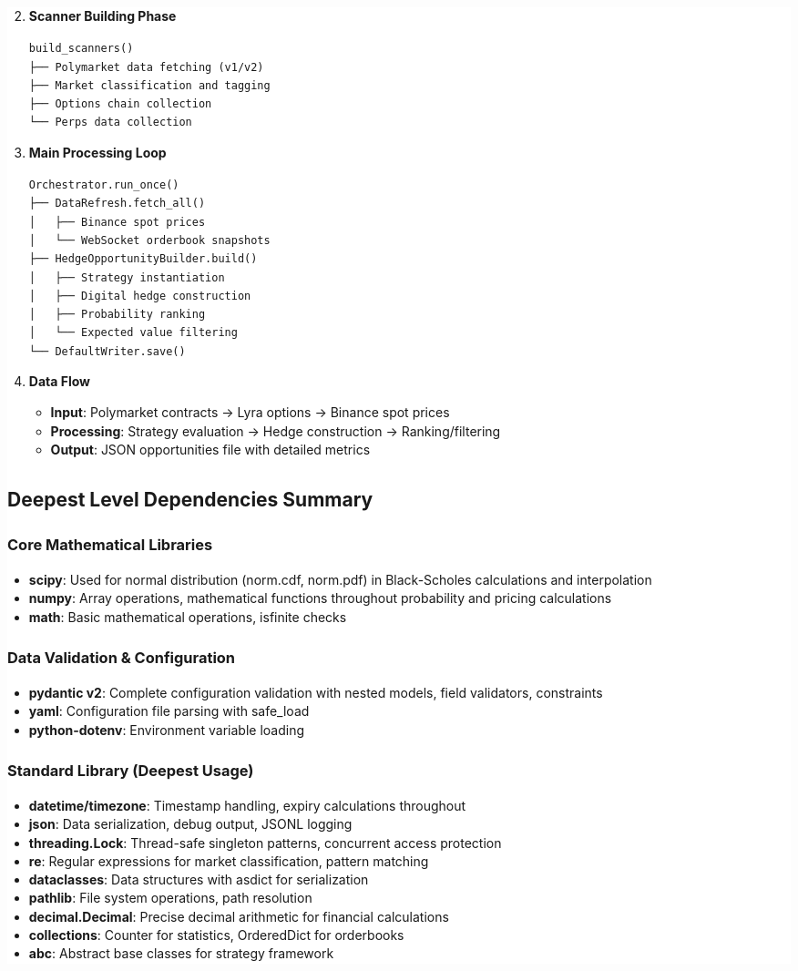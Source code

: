 2. **Scanner Building Phase**
   ```
   build_scanners()
   ├── Polymarket data fetching (v1/v2)
   ├── Market classification and tagging
   ├── Options chain collection
   └── Perps data collection
   ```

3. **Main Processing Loop**
   ```
   Orchestrator.run_once()
   ├── DataRefresh.fetch_all()
   │   ├── Binance spot prices
   │   └── WebSocket orderbook snapshots
   ├── HedgeOpportunityBuilder.build()
   │   ├── Strategy instantiation
   │   ├── Digital hedge construction
   │   ├── Probability ranking
   │   └── Expected value filtering
   └── DefaultWriter.save()
   ```

4. **Data Flow**
   - **Input**: Polymarket contracts → Lyra options → Binance spot prices
   - **Processing**: Strategy evaluation → Hedge construction → Ranking/filtering
   - **Output**: JSON opportunities file with detailed metrics

## Deepest Level Dependencies Summary

### Core Mathematical Libraries
- **scipy**: Used for normal distribution (norm.cdf, norm.pdf) in Black-Scholes calculations and interpolation
- **numpy**: Array operations, mathematical functions throughout probability and pricing calculations
- **math**: Basic mathematical operations, isfinite checks

### Data Validation & Configuration
- **pydantic v2**: Complete configuration validation with nested models, field validators, constraints
- **yaml**: Configuration file parsing with safe_load
- **python-dotenv**: Environment variable loading

### Standard Library (Deepest Usage)
- **datetime/timezone**: Timestamp handling, expiry calculations throughout
- **json**: Data serialization, debug output, JSONL logging
- **threading.Lock**: Thread-safe singleton patterns, concurrent access protection
- **re**: Regular expressions for market classification, pattern matching
- **dataclasses**: Data structures with asdict for serialization
- **pathlib**: File system operations, path resolution
- **decimal.Decimal**: Precise decimal arithmetic for financial calculations
- **collections**: Counter for statistics, OrderedDict for orderbooks
- **abc**: Abstract base classes for strategy framework
